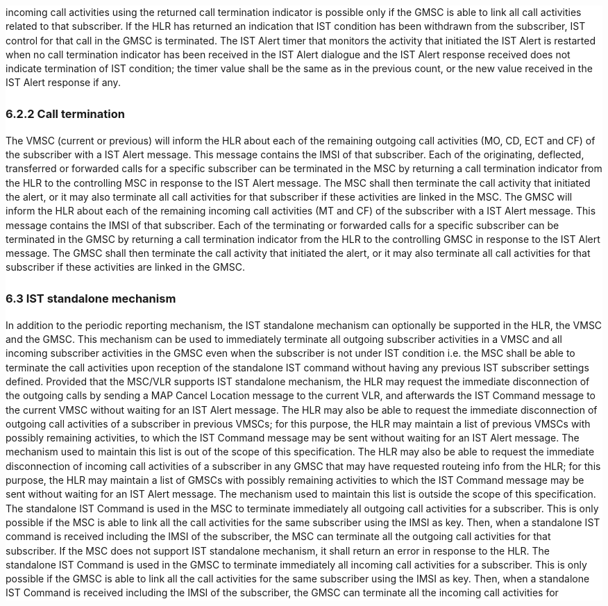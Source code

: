 incoming call activities using the returned call termination indicator is
possible only if the GMSC is able to link all call activities related to that
subscriber. If the HLR has returned an indication that IST condition has been
withdrawn from the subscriber, IST control for that call in the GMSC is
terminated. The IST Alert timer that monitors the activity that initiated the
IST Alert is restarted when no call termination indicator has been received in
the IST Alert dialogue and the IST Alert response received does not indicate
termination of IST condition; the timer value shall be the same as in the
previous count, or the new value received in the IST Alert response if any.
### 6.2.2 Call termination
The VMSC (current or previous) will inform the HLR about each of the remaining
outgoing call activities (MO, CD, ECT and CF) of the subscriber with a IST
Alert message. This message contains the IMSI of that subscriber. Each of the
originating, deflected, transferred or forwarded calls for a specific
subscriber can be terminated in the MSC by returning a call termination
indicator from the HLR to the controlling MSC in response to the IST Alert
message. The MSC shall then terminate the call activity that initiated the
alert, or it may also terminate all call activities for that subscriber if
these activities are linked in the MSC.
The GMSC will inform the HLR about each of the remaining incoming call
activities (MT and CF) of the subscriber with a IST Alert message. This
message contains the IMSI of that subscriber. Each of the terminating or
forwarded calls for a specific subscriber can be terminated in the GMSC by
returning a call termination indicator from the HLR to the controlling GMSC in
response to the IST Alert message. The GMSC shall then terminate the call
activity that initiated the alert, or it may also terminate all call
activities for that subscriber if these activities are linked in the GMSC.
### 6.3 IST standalone mechanism
In addition to the periodic reporting mechanism, the IST standalone mechanism
can optionally be supported in the HLR, the VMSC and the GMSC. This mechanism
can be used to immediately terminate all outgoing subscriber activities in a
VMSC and all incoming subscriber activities in the GMSC even when the
subscriber is not under IST condition i.e. the MSC shall be able to terminate
the call activities upon reception of the standalone IST command without
having any previous IST subscriber settings defined.
Provided that the MSC/VLR supports IST standalone mechanism, the HLR may
request the immediate disconnection of the outgoing calls by sending a MAP
Cancel Location message to the current VLR, and afterwards the IST Command
message to the current VMSC without waiting for an IST Alert message.
The HLR may also be able to request the immediate disconnection of outgoing
call activities of a subscriber in previous VMSCs; for this purpose, the HLR
may maintain a list of previous VMSCs with possibly remaining activities, to
which the IST Command message may be sent without waiting for an IST Alert
message. The mechanism used to maintain this list is out of the scope of this
specification. The HLR may also be able to request the immediate disconnection
of incoming call activities of a subscriber in any GMSC that may have
requested routeing info from the HLR; for this purpose, the HLR may maintain a
list of GMSCs with possibly remaining activities to which the IST Command
message may be sent without waiting for an IST Alert message. The mechanism
used to maintain this list is outside the scope of this specification.
The standalone IST Command is used in the MSC to terminate immediately all
outgoing call activities for a subscriber. This is only possible if the MSC is
able to link all the call activities for the same subscriber using the IMSI as
key. Then, when a standalone IST command is received including the IMSI of the
subscriber, the MSC can terminate all the outgoing call activities for that
subscriber. If the MSC does not support IST standalone mechanism, it shall
return an error in response to the HLR.
The standalone IST Command is used in the GMSC to terminate immediately all
incoming call activities for a subscriber. This is only possible if the GMSC
is able to link all the call activities for the same subscriber using the IMSI
as key. Then, when a standalone IST Command is received including the IMSI of
the subscriber, the GMSC can terminate all the incoming call activities for